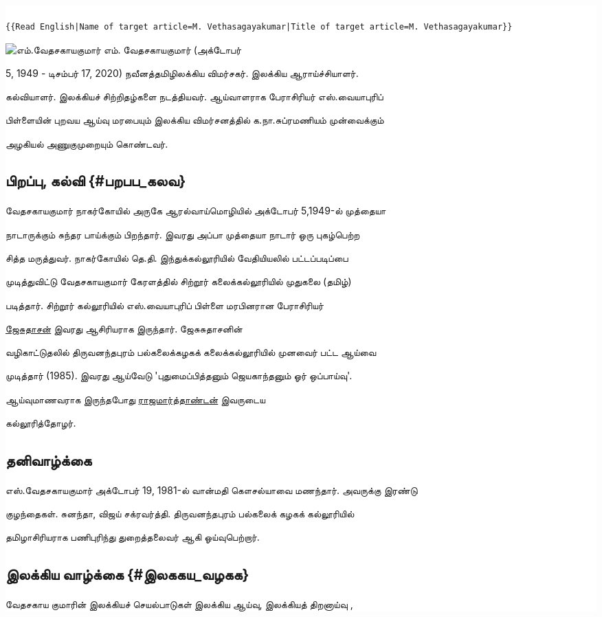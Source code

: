 ```{=mediawiki}

{{Read English|Name of target article=M. Vethasagayakumar|Title of target article=M. Vethasagayakumar}}

```

![எம்.வேதசகாயகுமார்](Vetha.jpg "எம்.வேதசகாயகுமார்") எம். வேதசகாயகுமார் (அக்டோபர்

5, 1949 - டிசம்பர் 17, 2020) நவீனத்தமிழிலக்கிய விமர்சகர். இலக்கிய ஆராய்ச்சியாளர்.

கல்வியாளர். இலக்கியச் சிற்றிதழ்களை நடத்தியவர். ஆய்வாளராக பேராசிரியர் எஸ்.வையாபுரிப்

பிள்ளையின் புறவய ஆய்வு மரபையும் இலக்கிய விமர்சனத்தில் க.நா.சுப்ரமணியம் முன்வைக்கும்

அழகியல் அணுகுமுறையும் கொண்டவர்.



## பிறப்பு, கல்வி {#பறபப_கலவ}



வேதசகாயகுமார் நாகர்கோயில் அருகே ஆரல்வாய்மொழியில் அக்டோபர் 5,1949-ல் முத்தையா

நாடாருக்கும் சுந்தர பாய்க்கும் பிறந்தார். இவரது அப்பா முத்தையா நாடார் ஒரு புகழ்பெற்ற

சித்த மருத்துவர். நாகர்கோயில் தெ.தி. இந்துக்கல்லூரியில் வேதியியலில் பட்டப்படிப்பை

முடித்துவிட்டு வேதசகாயகுமார் கேரளத்தில் சிற்றூர் கலைக்கல்லூரியில் முதுகலை (தமிழ்)

படித்தார். சிற்றூர் கல்லூரியில் எஸ்.வையாபுரிப் பிள்ளை மரபினரான பேராசிரியர்

[ஜேசுதாசன்](ஜேசுதாசன் "wikilink") இவரது ஆசிரியராக இருந்தார். ஜேசுசுதாசனின்

வழிகாட்டுதலில் திருவனந்தபுரம் பல்கலைக்கழகக் கலைக்கல்லூரியில் முனவைர் பட்ட ஆய்வை

முடித்தார் (1985). இவரது ஆய்வேடு \'புதுமைப்பித்தனும் ஜெயகாந்தனும் ஓர் ஒப்பாய்வு\'.

ஆய்வுமாணவராக இருந்தபோது [ராஜமார்த்தாண்டன்](ராஜமார்த்தாண்டன் "wikilink") இவருடைய

கல்லூரித்தோழர்.



## தனிவாழ்க்கை



எஸ்.வேதசகாயகுமார் அக்டோபர் 19, 1981-ல் வான்மதி கௌசல்யாவை மணந்தார். அவருக்கு இரண்டு

குழந்தைகள். சுனந்தா, விஜய் சக்ரவர்த்தி. திருவனந்தபுரம் பல்கலைக் கழகக் கல்லூரியில்

தமிழாசிரியராக பணிபுரிந்து துறைத்தலைவர் ஆகி ஓய்வுபெற்றார்.



## இலக்கிய வாழ்க்கை {#இலககய_வழகக}



வேதசகாய குமாரின் இலக்கியச் செயல்பாடுகள் இலக்கிய ஆய்வு, இலக்கியத் திறனாய்வு ,
